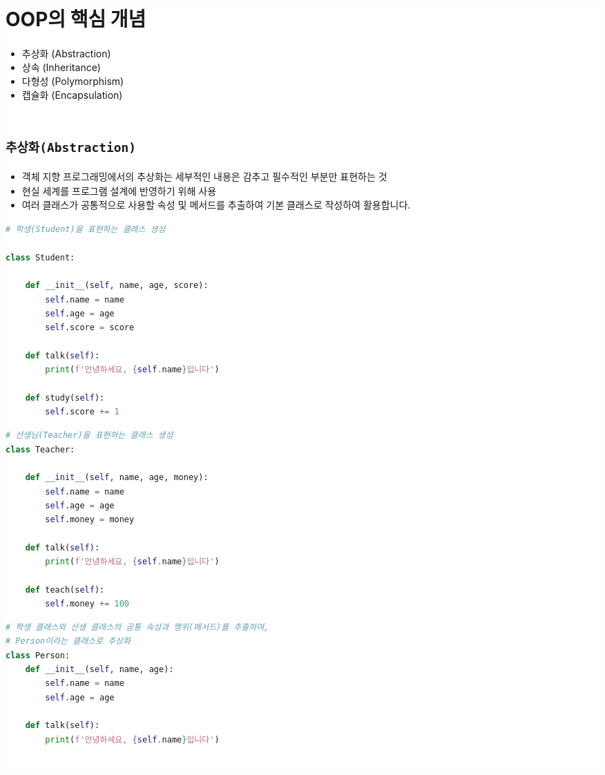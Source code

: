 # OOP의 핵심 개념

- 추상화 (Abstraction)
- 상속 (Inheritance)
- 다형성 (Polymorphism)
- 캡슐화 (Encapsulation)
</br></br>

## `추상화(Abstraction)`

- 객체 지향 프로그래밍에서의 추상화는 세부적인 내용은 감추고 필수적인 부분만 표현하는 것
- 현실 세계를 프로그램 설계에 반영하기 위해 사용
- 여러 클래스가 공통적으로 사용할 속성 및 메서드를 추출하여 기본 클래스로 작성하여 활용합니다.

```python
# 학생(Student)을 표현하는 클래스 생성

class Student:
    
    def __init__(self, name, age, score):
        self.name = name
        self.age = age
        self.score = score
        
    def talk(self):
        print(f'안녕하세요, {self.name}입니다')
        
    def study(self):
        self.score += 1
```


```python
# 선생님(Teacher)을 표현하는 클래스 생성
class Teacher:
    
    def __init__(self, name, age, money):
        self.name = name
        self.age = age
        self.money = money
        
    def talk(self):
        print(f'안녕하세요, {self.name}입니다')
        
    def teach(self):
        self.money += 100
```


```python
# 학생 클래스와 선생 클래스의 공통 속성과 행위(메서드)를 추출하여, 
# Person이라는 클래스로 추상화
class Person:
    def __init__(self, name, age):
        self.name = name
        self.age = age
        
    def talk(self):
        print(f'안녕하세요, {self.name}입니다')
```
</br>
